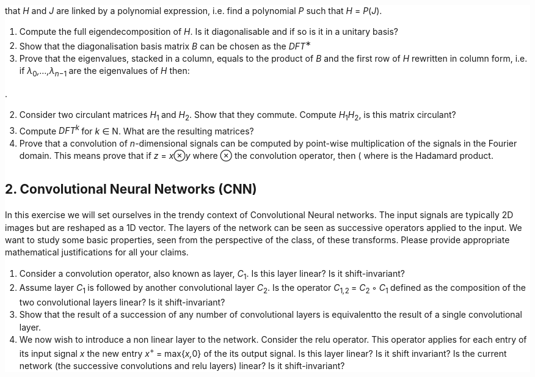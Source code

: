 </table>

that <em>H </em>and <em>J </em>are linked by a polynomial expression, i.e. find a polynomial <em>P </em>such that <em>H </em>= <em>P</em>(<em>J</em>).

<ol>

 <li>Compute the full eigendecomposition of <em>H</em>. Is it diagonalisable and if so is it in a unitary basis?</li>

 <li>Show that the diagonalisation basis matrix <em>B </em>can be chosen as the <em>DFT</em><sup>∗ </sup></li>

 <li>Prove that the eigenvalues, stacked in a column, equals to the product of <em>B </em>and the first row of <em>H </em>rewritten in column form, i.e. if <em>λ</em><sub>0</sub><em>,…,λ<sub>n</sub></em><sub>−1 </sub>are the eigenvalues of <em>H </em>then:</li>

</ol>

.

<ol start="2">

 <li>Consider two circulant matrices <em>H</em><sub>1 </sub>and <em>H</em><sub>2</sub>. Show that they commute. Compute <em>H</em><sub>1</sub><em>H</em><sub>2</sub>, is this matrix circulant?</li>

 <li>Compute <em>DFT<sup>k </sup></em>for <em>k </em>∈ N. What are the resulting matrices?</li>

 <li>Prove that a convolution of <em>n</em>-dimensional signals can be computed by point-wise multiplication of the signals in the Fourier domain. This means prove that if <em>z </em>= <em>x</em>⊗<em>y </em>where ⊗ the convolution operator, then ( where is the Hadamard product.</li>

</ol>

<h2>2.          Convolutional Neural Networks (CNN)</h2>

In this exercise we will set ourselves in the trendy context of Convolutional Neural networks. The input signals are typically 2D images but are reshaped as a 1D vector. The layers of the network can be seen as successive operators applied to the input. We want to study some basic properties, seen from the perspective of the class, of these transforms. Please provide appropriate mathematical justifications for all your claims.

<ol>

 <li>Consider a convolution operator, also known as layer, <em>C</em><sub>1</sub>. Is this layer linear? Is it shift-invariant?</li>

 <li>Assume layer <em>C</em><sub>1 </sub>is followed by another convolutional layer <em>C</em><sub>2</sub>. Is the operator <em>C</em><sub>1<em>,</em>2 </sub>= <em>C</em><sub>2 </sub>◦ <em>C</em><sub>1 </sub>defined as the composition of the two convolutional layers linear? Is it shift-invariant?</li>

 <li>Show that the result of a succession of any number of convolutional layers is equivalentto the result of a single convolutional layer.</li>

 <li>We now wish to introduce a non linear layer to the network. Consider the relu operator. This operator applies for each entry of its input signal <em>x </em>the new entry <em>x</em><sup>+ </sup>= max{<em>x,</em>0} of the its output signal. Is this layer linear? Is it shift invariant? Is the current network (the successive convolutions and relu layers) linear? Is it shift-invariant?</li>
